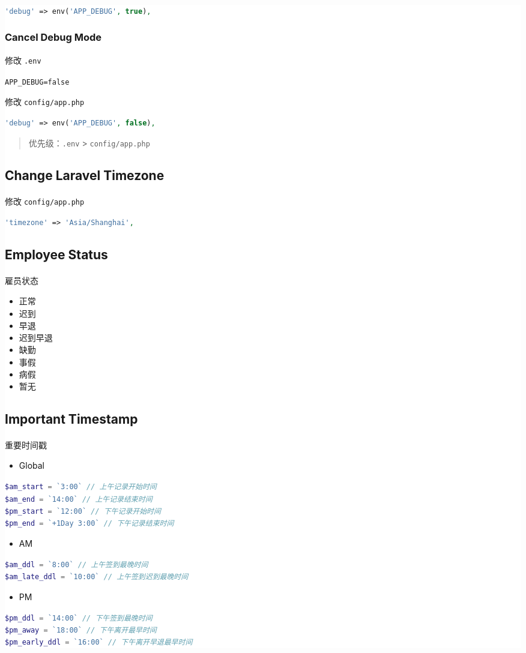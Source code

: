 ```php
'debug' => env('APP_DEBUG', true),
```

### Cancel Debug Mode

修改 `.env`

```env
APP_DEBUG=false
```

修改 `config/app.php`

```php
'debug' => env('APP_DEBUG', false),
```

> 优先级：`.env` > `config/app.php`

## Change Laravel Timezone

修改 `config/app.php`

```php
'timezone' => 'Asia/Shanghai',
```

## Employee Status

雇员状态

- 正常
- 迟到
- 早退
- 迟到早退
- 缺勤
- 事假
- 病假
- 暂无


## Important Timestamp

重要时间戳

- Global
```php
$am_start = `3:00` // 上午记录开始时间
$am_end = `14:00` // 上午记录结束时间
$pm_start = `12:00` // 下午记录开始时间
$pm_end = `+1Day 3:00` // 下午记录结束时间
```
- AM
```php
$am_ddl = `8:00` // 上午签到最晚时间
$am_late_ddl = `10:00` // 上午签到迟到最晚时间
```
- PM
```php
$pm_ddl = `14:00` // 下午签到最晚时间
$pm_away = `18:00` // 下午离开最早时间
$pm_early_ddl = `16:00` // 下午离开早退最早时间
```
